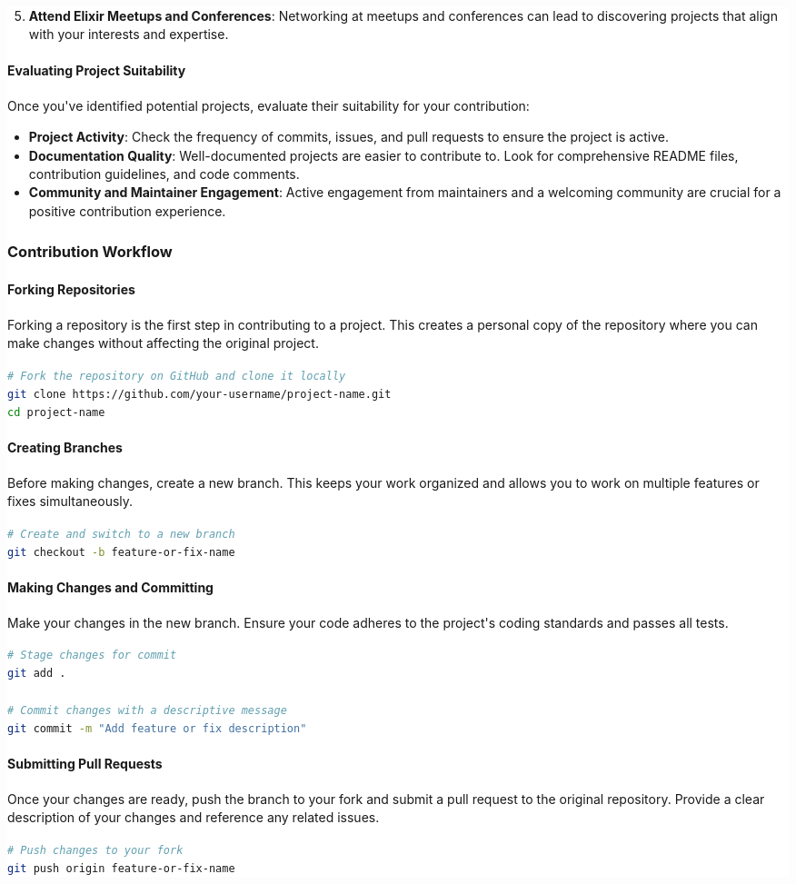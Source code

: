 5. **Attend Elixir Meetups and Conferences**: Networking at meetups and conferences can lead to discovering projects that align with your interests and expertise.

#### Evaluating Project Suitability

Once you've identified potential projects, evaluate their suitability for your contribution:

- **Project Activity**: Check the frequency of commits, issues, and pull requests to ensure the project is active.
- **Documentation Quality**: Well-documented projects are easier to contribute to. Look for comprehensive README files, contribution guidelines, and code comments.
- **Community and Maintainer Engagement**: Active engagement from maintainers and a welcoming community are crucial for a positive contribution experience.

### Contribution Workflow

#### Forking Repositories

Forking a repository is the first step in contributing to a project. This creates a personal copy of the repository where you can make changes without affecting the original project.

```bash
# Fork the repository on GitHub and clone it locally
git clone https://github.com/your-username/project-name.git
cd project-name
```

#### Creating Branches

Before making changes, create a new branch. This keeps your work organized and allows you to work on multiple features or fixes simultaneously.

```bash
# Create and switch to a new branch
git checkout -b feature-or-fix-name
```

#### Making Changes and Committing

Make your changes in the new branch. Ensure your code adheres to the project's coding standards and passes all tests.

```bash
# Stage changes for commit
git add .

# Commit changes with a descriptive message
git commit -m "Add feature or fix description"
```

#### Submitting Pull Requests

Once your changes are ready, push the branch to your fork and submit a pull request to the original repository. Provide a clear description of your changes and reference any related issues.

```bash
# Push changes to your fork
git push origin feature-or-fix-name
```
